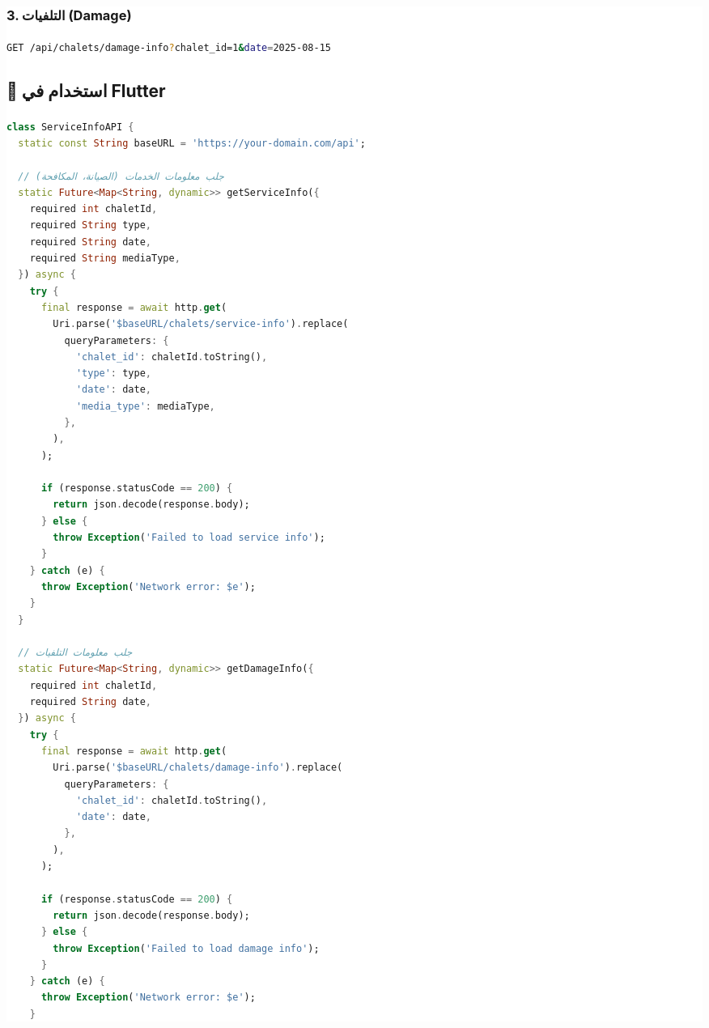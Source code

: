 ### 3. التلفيات (Damage)
```bash
GET /api/chalets/damage-info?chalet_id=1&date=2025-08-15
```

## 📱 استخدام في Flutter

```dart
class ServiceInfoAPI {
  static const String baseURL = 'https://your-domain.com/api';
  
  // جلب معلومات الخدمات (الصيانة، المكافحة)
  static Future<Map<String, dynamic>> getServiceInfo({
    required int chaletId,
    required String type,
    required String date,
    required String mediaType,
  }) async {
    try {
      final response = await http.get(
        Uri.parse('$baseURL/chalets/service-info').replace(
          queryParameters: {
            'chalet_id': chaletId.toString(),
            'type': type,
            'date': date,
            'media_type': mediaType,
          },
        ),
      );

      if (response.statusCode == 200) {
        return json.decode(response.body);
      } else {
        throw Exception('Failed to load service info');
      }
    } catch (e) {
      throw Exception('Network error: $e');
    }
  }

  // جلب معلومات التلفيات
  static Future<Map<String, dynamic>> getDamageInfo({
    required int chaletId,
    required String date,
  }) async {
    try {
      final response = await http.get(
        Uri.parse('$baseURL/chalets/damage-info').replace(
          queryParameters: {
            'chalet_id': chaletId.toString(),
            'date': date,
          },
        ),
      );

      if (response.statusCode == 200) {
        return json.decode(response.body);
      } else {
        throw Exception('Failed to load damage info');
      }
    } catch (e) {
      throw Exception('Network error: $e');
    }
```